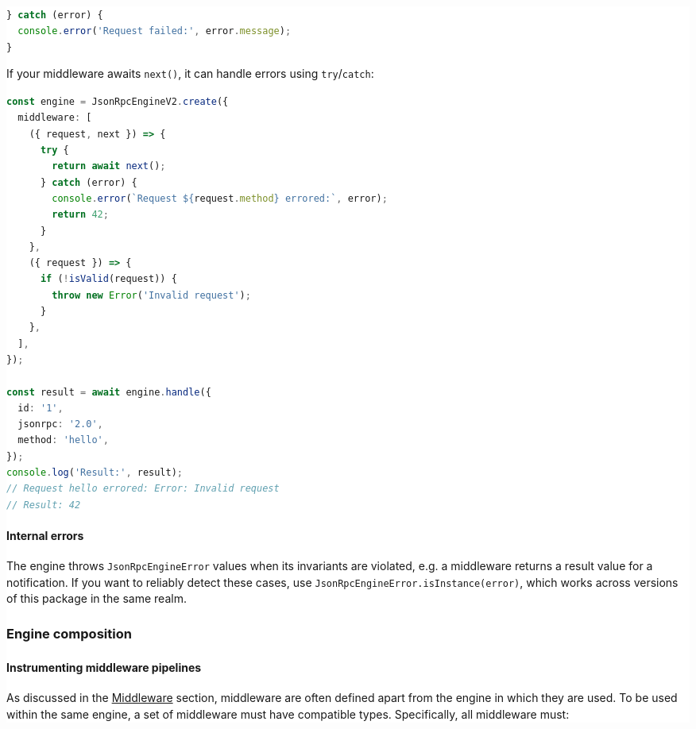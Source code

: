 ```ts
} catch (error) {
  console.error('Request failed:', error.message);
}
```

If your middleware awaits `next()`, it can handle errors using `try`/`catch`:

```ts
const engine = JsonRpcEngineV2.create({
  middleware: [
    ({ request, next }) => {
      try {
        return await next();
      } catch (error) {
        console.error(`Request ${request.method} errored:`, error);
        return 42;
      }
    },
    ({ request }) => {
      if (!isValid(request)) {
        throw new Error('Invalid request');
      }
    },
  ],
});

const result = await engine.handle({
  id: '1',
  jsonrpc: '2.0',
  method: 'hello',
});
console.log('Result:', result);
// Request hello errored: Error: Invalid request
// Result: 42
```

#### Internal errors

The engine throws `JsonRpcEngineError` values when its invariants are violated, e.g. a middleware returns
a result value for a notification.
If you want to reliably detect these cases, use `JsonRpcEngineError.isInstance(error)`, which works across
versions of this package in the same realm.

### Engine composition

#### Instrumenting middleware pipelines

As discussed in the [Middleware](#middleware) section, middleware are often defined apart from the
engine in which they are used. To be used within the same engine, a set of middleware must have
compatible types. Specifically, all middleware must:
